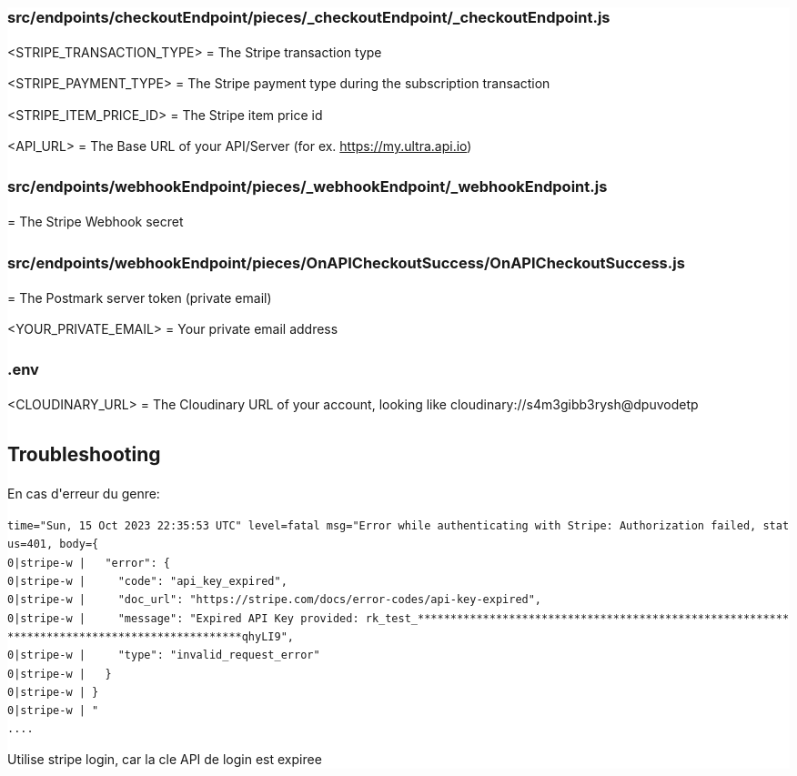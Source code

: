 ### src/endpoints/checkoutEndpoint/pieces/_checkoutEndpoint/_checkoutEndpoint.js

<STRIPE_TRANSACTION_TYPE> = The Stripe transaction type

<STRIPE_PAYMENT_TYPE> = The Stripe payment type during the subscription transaction

<STRIPE_ITEM_PRICE_ID> = The Stripe item price id

<API_URL> = The Base URL of your API/Server (for ex. https://my.ultra.api.io)

### src/endpoints/webhookEndpoint/pieces/_webhookEndpoint/_webhookEndpoint.js

<webhookSecret> = The Stripe Webhook secret

### src/endpoints/webhookEndpoint/pieces/OnAPICheckoutSuccess/OnAPICheckoutSuccess.js

<PostmarkServerToken> = The Postmark server token (private email)

<YOUR_PRIVATE_EMAIL> = Your private email address

### .env

<CLOUDINARY_URL> = The Cloudinary URL of your account, looking like 
cloudinary://s4m3gibb3rysh@dpuvodetp

## Troubleshooting

En cas d'erreur du genre:

```
time="Sun, 15 Oct 2023 22:35:53 UTC" level=fatal msg="Error while authenticating with Stripe: Authorization failed, status=401, body={
0|stripe-w |   "error": {
0|stripe-w |     "code": "api_key_expired",
0|stripe-w |     "doc_url": "https://stripe.com/docs/error-codes/api-key-expired",
0|stripe-w |     "message": "Expired API Key provided: rk_test_*********************************************************************************************qhyLI9",
0|stripe-w |     "type": "invalid_request_error"      
0|stripe-w |   }
0|stripe-w | }
0|stripe-w | "
....
```

Utilise stripe login, car la cle API de login est expiree

